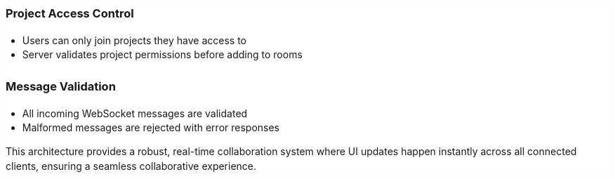 ### Project Access Control

- Users can only join projects they have access to
- Server validates project permissions before adding to rooms

### Message Validation

- All incoming WebSocket messages are validated
- Malformed messages are rejected with error responses

This architecture provides a robust, real-time collaboration system where UI updates happen instantly across all connected clients, ensuring a seamless collaborative experience.

